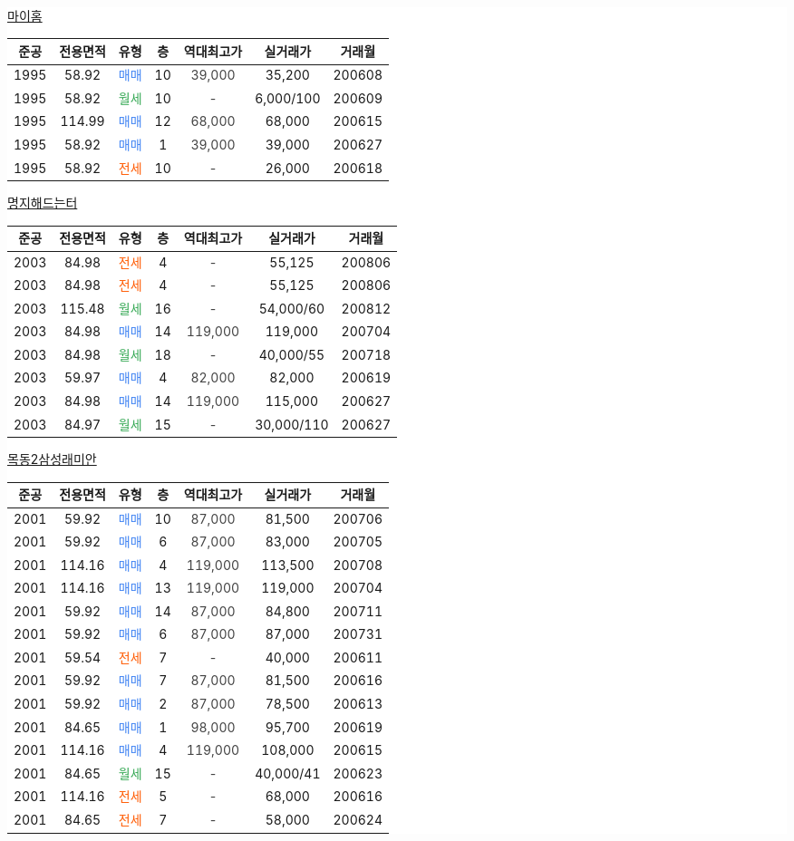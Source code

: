 
[마이홈](https://search.naver.com/search.naver?query=%EC%84%9C%EC%9A%B8%ED%8A%B9%EB%B3%84%EC%8B%9C+%EC%96%91%EC%B2%9C%EA%B5%AC+%EC%8B%A0%EC%A0%95%EB%8F%99+%EB%A7%88%EC%9D%B4%ED%99%88)

|준공|전용면적|유형|층|역대최고가|실거래가|거래월|
|:---:|:---:|:---:|:---:|:---:|:---:|:---:|
|1995|58.92|<span style="color:#4285f3">매매</span>|10|<span style="color:#444444">39,000</span>|35,200|200608|
|1995|58.92|<span style="color:#34a853">월세</span>|10|<span style="color:#444444">-</span>|6,000/100|200609|
|1995|114.99|<span style="color:#4285f3">매매</span>|12|<span style="color:#444444">68,000</span>|68,000|200615|
|1995|58.92|<span style="color:#4285f3">매매</span>|1|<span style="color:#444444">39,000</span>|39,000|200627|
|1995|58.92|<span style="color:#ff5a00">전세</span>|10|<span style="color:#444444">-</span>|26,000|200618|

[명지해드는터](https://search.naver.com/search.naver?query=%EC%84%9C%EC%9A%B8%ED%8A%B9%EB%B3%84%EC%8B%9C+%EC%96%91%EC%B2%9C%EA%B5%AC+%EC%8B%A0%EC%A0%95%EB%8F%99+%EB%AA%85%EC%A7%80%ED%95%B4%EB%93%9C%EB%8A%94%ED%84%B0)

|준공|전용면적|유형|층|역대최고가|실거래가|거래월|
|:---:|:---:|:---:|:---:|:---:|:---:|:---:|
|2003|84.98|<span style="color:#ff5a00">전세</span>|4|<span style="color:#444444">-</span>|55,125|200806|
|2003|84.98|<span style="color:#ff5a00">전세</span>|4|<span style="color:#444444">-</span>|55,125|200806|
|2003|115.48|<span style="color:#34a853">월세</span>|16|<span style="color:#444444">-</span>|54,000/60|200812|
|2003|84.98|<span style="color:#4285f3">매매</span>|14|<span style="color:#444444">119,000</span>|119,000|200704|
|2003|84.98|<span style="color:#34a853">월세</span>|18|<span style="color:#444444">-</span>|40,000/55|200718|
|2003|59.97|<span style="color:#4285f3">매매</span>|4|<span style="color:#444444">82,000</span>|82,000|200619|
|2003|84.98|<span style="color:#4285f3">매매</span>|14|<span style="color:#444444">119,000</span>|115,000|200627|
|2003|84.97|<span style="color:#34a853">월세</span>|15|<span style="color:#444444">-</span>|30,000/110|200627|

[목동2삼성래미안](https://search.naver.com/search.naver?query=%EC%84%9C%EC%9A%B8%ED%8A%B9%EB%B3%84%EC%8B%9C+%EC%96%91%EC%B2%9C%EA%B5%AC+%EC%8B%A0%EC%A0%95%EB%8F%99+%EB%AA%A9%EB%8F%992%EC%82%BC%EC%84%B1%EB%9E%98%EB%AF%B8%EC%95%88)

|준공|전용면적|유형|층|역대최고가|실거래가|거래월|
|:---:|:---:|:---:|:---:|:---:|:---:|:---:|
|2001|59.92|<span style="color:#4285f3">매매</span>|10|<span style="color:#444444">87,000</span>|81,500|200706|
|2001|59.92|<span style="color:#4285f3">매매</span>|6|<span style="color:#444444">87,000</span>|83,000|200705|
|2001|114.16|<span style="color:#4285f3">매매</span>|4|<span style="color:#444444">119,000</span>|113,500|200708|
|2001|114.16|<span style="color:#4285f3">매매</span>|13|<span style="color:#444444">119,000</span>|119,000|200704|
|2001|59.92|<span style="color:#4285f3">매매</span>|14|<span style="color:#444444">87,000</span>|84,800|200711|
|2001|59.92|<span style="color:#4285f3">매매</span>|6|<span style="color:#444444">87,000</span>|87,000|200731|
|2001|59.54|<span style="color:#ff5a00">전세</span>|7|<span style="color:#444444">-</span>|40,000|200611|
|2001|59.92|<span style="color:#4285f3">매매</span>|7|<span style="color:#444444">87,000</span>|81,500|200616|
|2001|59.92|<span style="color:#4285f3">매매</span>|2|<span style="color:#444444">87,000</span>|78,500|200613|
|2001|84.65|<span style="color:#4285f3">매매</span>|1|<span style="color:#444444">98,000</span>|95,700|200619|
|2001|114.16|<span style="color:#4285f3">매매</span>|4|<span style="color:#444444">119,000</span>|108,000|200615|
|2001|84.65|<span style="color:#34a853">월세</span>|15|<span style="color:#444444">-</span>|40,000/41|200623|
|2001|114.16|<span style="color:#ff5a00">전세</span>|5|<span style="color:#444444">-</span>|68,000|200616|
|2001|84.65|<span style="color:#ff5a00">전세</span>|7|<span style="color:#444444">-</span>|58,000|200624|
